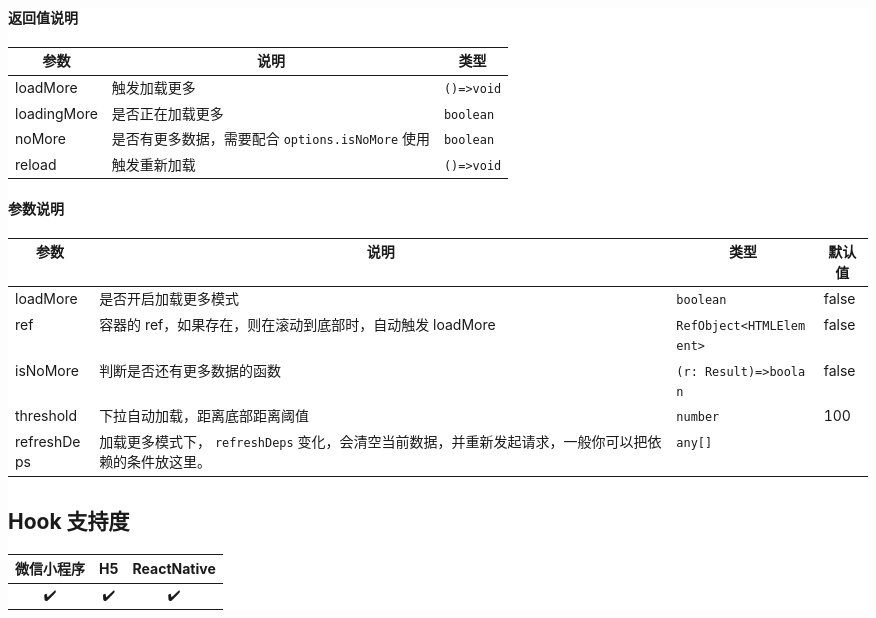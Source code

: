 #### 返回值说明

| 参数        | 说明                                             | 类型       |
| ----------- | ------------------------------------------------ | ---------- |
| loadMore    | 触发加载更多                                     | `()=>void` |
| loadingMore | 是否正在加载更多                                 | `boolean`  |
| noMore      | 是否有更多数据，需要配合 `options.isNoMore` 使用 | `boolean`  |
| reload      | 触发重新加载                                     | `()=>void` |

#### 参数说明

| 参数        | 说明                                                                                                | 类型                     | 默认值 |
| ----------- | --------------------------------------------------------------------------------------------------- | ------------------------ | ------ |
| loadMore    | 是否开启加载更多模式                                                                                | `boolean`                | false  |
| ref         | 容器的 ref，如果存在，则在滚动到底部时，自动触发 loadMore                                           | `RefObject<HTMLElement>` | false  |
| isNoMore    | 判断是否还有更多数据的函数                                                                          | `(r: Result)=>boolan`    | false  |
| threshold   | 下拉自动加载，距离底部距离阈值                                                                      | `number`                 | 100    |
| refreshDeps | 加载更多模式下， `refreshDeps` 变化，会清空当前数据，并重新发起请求，一般你可以把依赖的条件放这里。 | `any[]`                  |

## Hook 支持度

| 微信小程序 | H5  | ReactNative |
| :--------: | :-: | :---------: |
|     ✔️     | ✔️  |     ✔️      |
